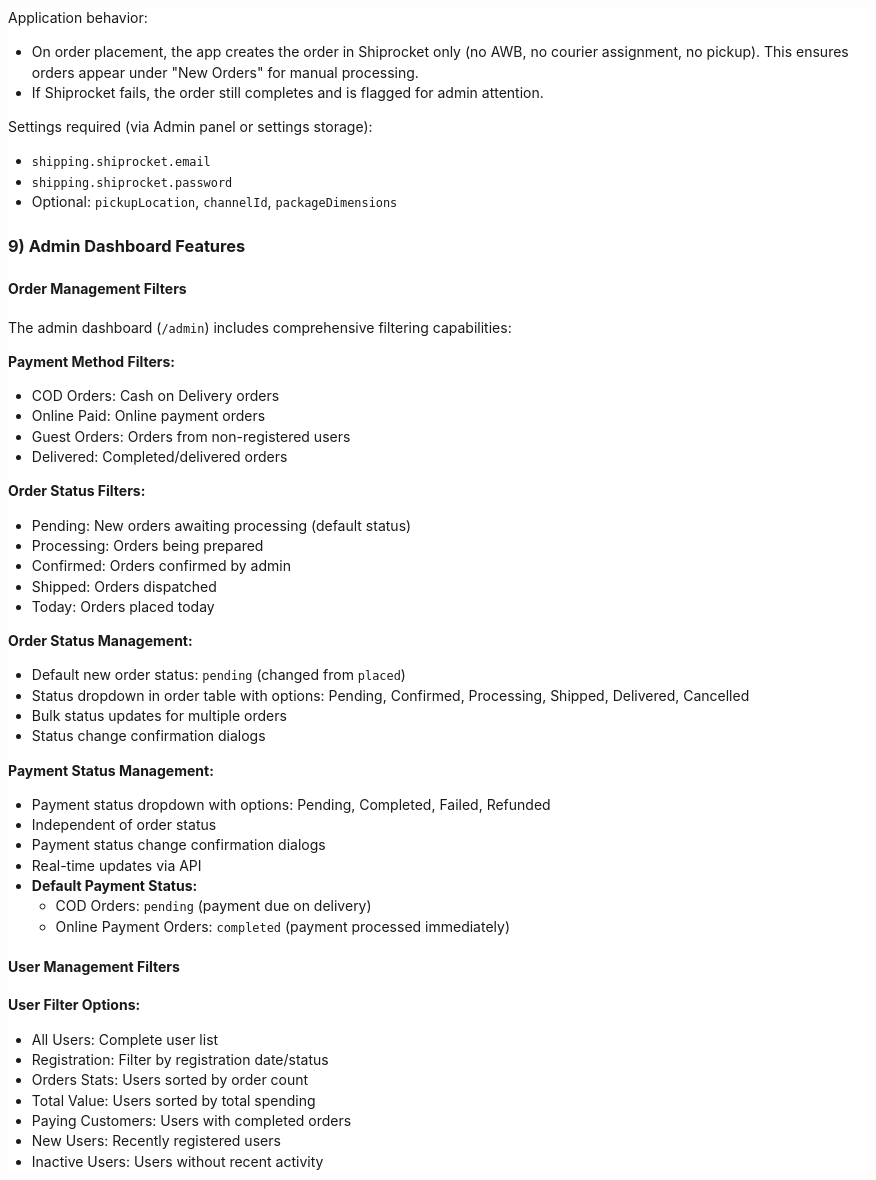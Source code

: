 Application behavior:
- On order placement, the app creates the order in Shiprocket only (no AWB, no courier assignment, no pickup). This ensures orders appear under "New Orders" for manual processing.
- If Shiprocket fails, the order still completes and is flagged for admin attention.

Settings required (via Admin panel or settings storage):
- `shipping.shiprocket.email`
- `shipping.shiprocket.password`
- Optional: `pickupLocation`, `channelId`, `packageDimensions`

### 9) Admin Dashboard Features

#### Order Management Filters
The admin dashboard (`/admin`) includes comprehensive filtering capabilities:

**Payment Method Filters:**
- COD Orders: Cash on Delivery orders
- Online Paid: Online payment orders
- Guest Orders: Orders from non-registered users
- Delivered: Completed/delivered orders

**Order Status Filters:**
- Pending: New orders awaiting processing (default status)
- Processing: Orders being prepared
- Confirmed: Orders confirmed by admin
- Shipped: Orders dispatched
- Today: Orders placed today

**Order Status Management:**
- Default new order status: `pending` (changed from `placed`)
- Status dropdown in order table with options: Pending, Confirmed, Processing, Shipped, Delivered, Cancelled
- Bulk status updates for multiple orders
- Status change confirmation dialogs

**Payment Status Management:**
- Payment status dropdown with options: Pending, Completed, Failed, Refunded
- Independent of order status
- Payment status change confirmation dialogs
- Real-time updates via API
- **Default Payment Status:**
  - COD Orders: `pending` (payment due on delivery)
  - Online Payment Orders: `completed` (payment processed immediately)

#### User Management Filters
**User Filter Options:**
- All Users: Complete user list
- Registration: Filter by registration date/status
- Orders Stats: Users sorted by order count
- Total Value: Users sorted by total spending
- Paying Customers: Users with completed orders
- New Users: Recently registered users
- Inactive Users: Users without recent activity
